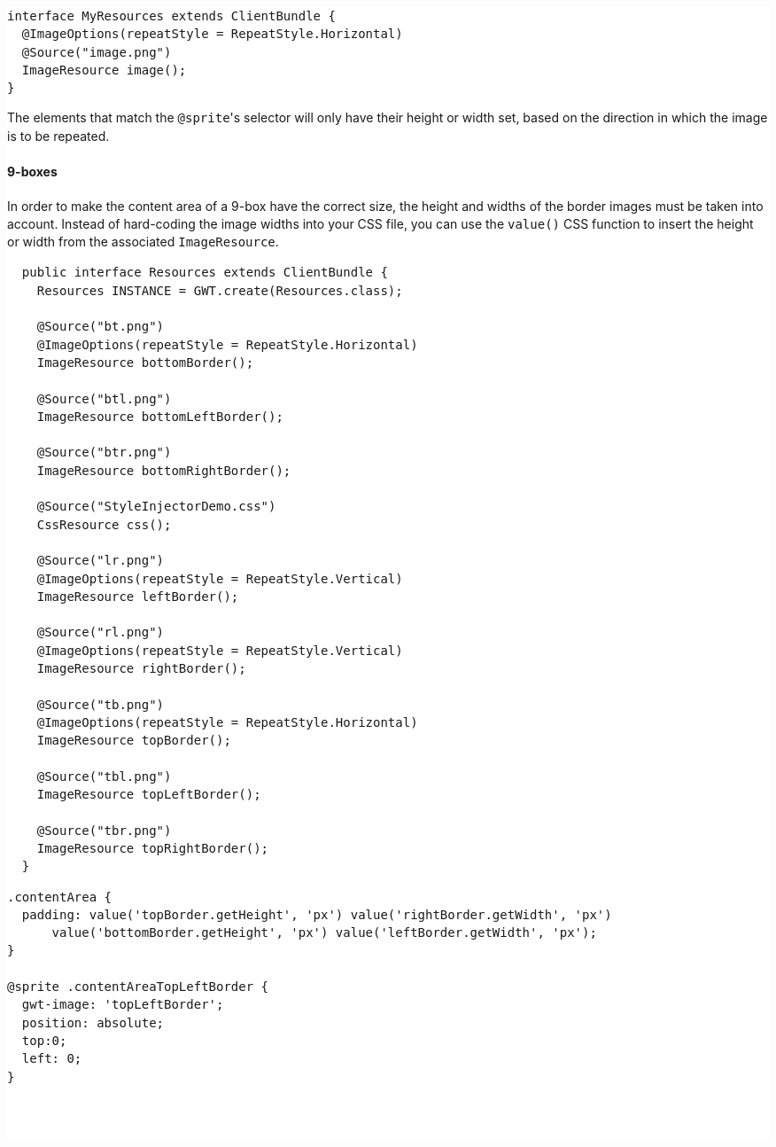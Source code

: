 <pre class="prettyprint">interface MyResources extends ClientBundle {
  @ImageOptions(repeatStyle = RepeatStyle.Horizontal)
  @Source("image.png")
  ImageResource image();
}</pre>

<p>The elements that match the <tt>@sprite</tt>'s selector will only have their height or width set, based on the direction in which the image is to be repeated. </p>

<h4 id="9-boxes">9-boxes</h4>

<p>In order to make the content area of a 9-box have the correct size, the height and widths of the border images must be taken into account.  Instead of hard-coding the image widths into your CSS file, you can use the <tt>value()</tt> CSS function to insert the height or width from the associated <tt>ImageResource</tt>. </p>


<pre class="prettyprint">  public interface Resources extends ClientBundle {
    Resources INSTANCE = GWT.create(Resources.class);

    @Source("bt.png")
    @ImageOptions(repeatStyle = RepeatStyle.Horizontal)
    ImageResource bottomBorder();

    @Source("btl.png")
    ImageResource bottomLeftBorder();

    @Source("btr.png")
    ImageResource bottomRightBorder();

    @Source("StyleInjectorDemo.css")
    CssResource css();

    @Source("lr.png")
    @ImageOptions(repeatStyle = RepeatStyle.Vertical)
    ImageResource leftBorder();

    @Source("rl.png")
    @ImageOptions(repeatStyle = RepeatStyle.Vertical)
    ImageResource rightBorder();

    @Source("tb.png")
    @ImageOptions(repeatStyle = RepeatStyle.Horizontal)
    ImageResource topBorder();

    @Source("tbl.png")
    ImageResource topLeftBorder();

    @Source("tbr.png")
    ImageResource topRightBorder();
  }</pre>

<pre class="prettyprint">.contentArea {
  padding: value('topBorder.getHeight', 'px') value('rightBorder.getWidth', 'px')
      value('bottomBorder.getHeight', 'px') value('leftBorder.getWidth', 'px');
}

@sprite .contentAreaTopLeftBorder {
  gwt-image: 'topLeftBorder';
  position: absolute;
  top:0;
  left: 0;
}
